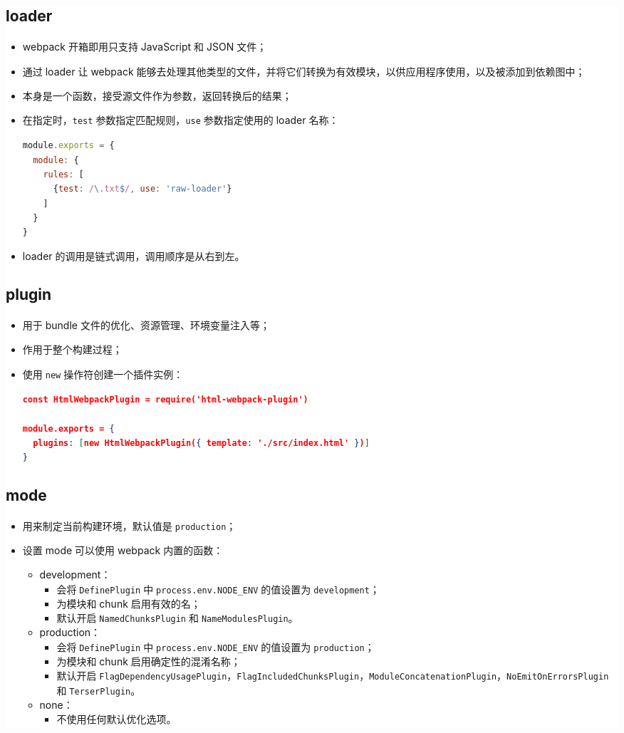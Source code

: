 

## loader

+ webpack 开箱即用只支持 JavaScript 和 JSON 文件；

+ 通过 loader 让 webpack 能够去处理其他类型的文件，并将它们转换为有效模块，以供应用程序使用，以及被添加到依赖图中；

+ 本身是一个函数，接受源文件作为参数，返回转换后的结果；

+ 在指定时，`test` 参数指定匹配规则，`use` 参数指定使用的 loader 名称：

  ```js
  module.exports = {
    module: {
      rules: [
        {test: /\.txt$/, use: 'raw-loader'}
      ]
    }
  }
  ```

+ loader 的调用是链式调用，调用顺序是从右到左。



## plugin

+ 用于 bundle 文件的优化、资源管理、环境变量注入等；

+ 作用于整个构建过程；

+ 使用 `new` 操作符创建一个插件实例：

  ```json
  const HtmlWebpackPlugin = require('html-webpack-plugin')
  
  module.exports = {
    plugins: [new HtmlWebpackPlugin({ template: './src/index.html' })]
  }
  ```



## mode

+ 用来制定当前构建环境，默认值是 `production`；

+ 设置 mode 可以使用 webpack 内置的函数：

  + development：
    + 会将 `DefinePlugin` 中 `process.env.NODE_ENV` 的值设置为 `development`；
    + 为模块和 chunk 启用有效的名；
    + 默认开启 `NamedChunksPlugin` 和 `NameModulesPlugin`。
  + production：
    +  会将 `DefinePlugin` 中 `process.env.NODE_ENV` 的值设置为 `production`；
    + 为模块和 chunk 启用确定性的混淆名称；
    + 默认开启 `FlagDependencyUsagePlugin`，`FlagIncludedChunksPlugin`，`ModuleConcatenationPlugin`，`NoEmitOnErrorsPlugin` 和 `TerserPlugin`。
  + none：
    + 不使用任何默认优化选项。
